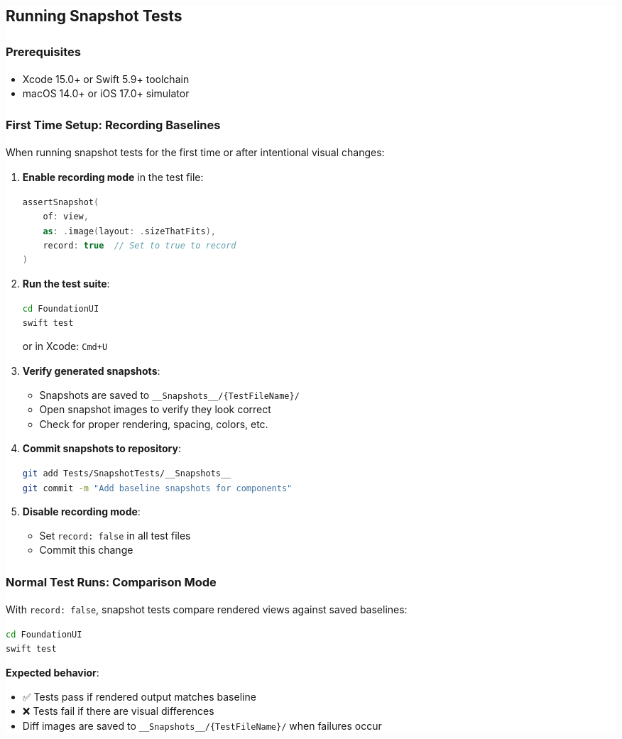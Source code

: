 ## Running Snapshot Tests

### Prerequisites

- Xcode 15.0+ or Swift 5.9+ toolchain
- macOS 14.0+ or iOS 17.0+ simulator

### First Time Setup: Recording Baselines

When running snapshot tests for the first time or after intentional visual changes:

1. **Enable recording mode** in the test file:
   ```swift
   assertSnapshot(
       of: view,
       as: .image(layout: .sizeThatFits),
       record: true  // Set to true to record
   )
   ```

2. **Run the test suite**:
   ```bash
   cd FoundationUI
   swift test
   ```
   or in Xcode: `Cmd+U`

3. **Verify generated snapshots**:
   - Snapshots are saved to `__Snapshots__/{TestFileName}/`
   - Open snapshot images to verify they look correct
   - Check for proper rendering, spacing, colors, etc.

4. **Commit snapshots to repository**:
   ```bash
   git add Tests/SnapshotTests/__Snapshots__
   git commit -m "Add baseline snapshots for components"
   ```

5. **Disable recording mode**:
   - Set `record: false` in all test files
   - Commit this change

### Normal Test Runs: Comparison Mode

With `record: false`, snapshot tests compare rendered views against saved baselines:

```bash
cd FoundationUI
swift test
```

**Expected behavior**:
- ✅ Tests pass if rendered output matches baseline
- ❌ Tests fail if there are visual differences
- Diff images are saved to `__Snapshots__/{TestFileName}/` when failures occur
